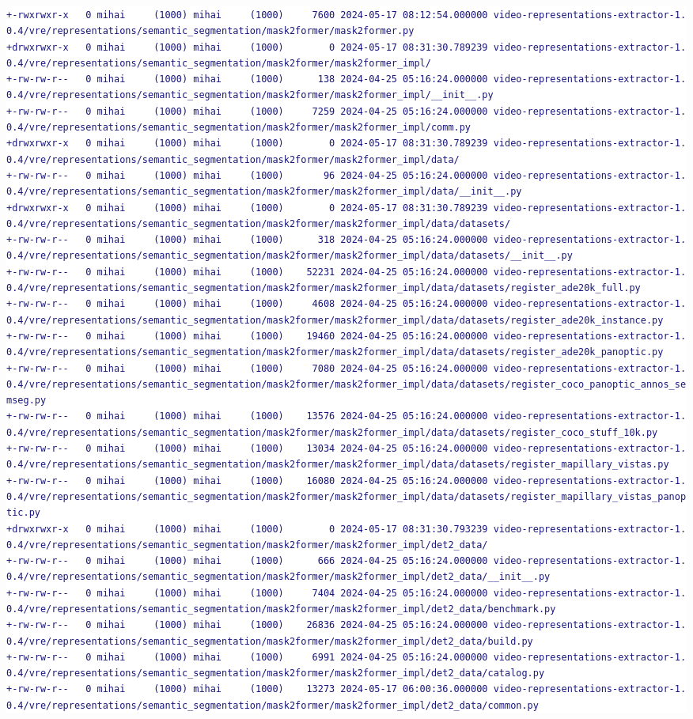 ```diff
+-rwxrwxr-x   0 mihai     (1000) mihai     (1000)     7600 2024-05-17 08:12:54.000000 video-representations-extractor-1.0.4/vre/representations/semantic_segmentation/mask2former/mask2former.py
+drwxrwxr-x   0 mihai     (1000) mihai     (1000)        0 2024-05-17 08:31:30.789239 video-representations-extractor-1.0.4/vre/representations/semantic_segmentation/mask2former/mask2former_impl/
+-rw-rw-r--   0 mihai     (1000) mihai     (1000)      138 2024-04-25 05:16:24.000000 video-representations-extractor-1.0.4/vre/representations/semantic_segmentation/mask2former/mask2former_impl/__init__.py
+-rw-rw-r--   0 mihai     (1000) mihai     (1000)     7259 2024-04-25 05:16:24.000000 video-representations-extractor-1.0.4/vre/representations/semantic_segmentation/mask2former/mask2former_impl/comm.py
+drwxrwxr-x   0 mihai     (1000) mihai     (1000)        0 2024-05-17 08:31:30.789239 video-representations-extractor-1.0.4/vre/representations/semantic_segmentation/mask2former/mask2former_impl/data/
+-rw-rw-r--   0 mihai     (1000) mihai     (1000)       96 2024-04-25 05:16:24.000000 video-representations-extractor-1.0.4/vre/representations/semantic_segmentation/mask2former/mask2former_impl/data/__init__.py
+drwxrwxr-x   0 mihai     (1000) mihai     (1000)        0 2024-05-17 08:31:30.789239 video-representations-extractor-1.0.4/vre/representations/semantic_segmentation/mask2former/mask2former_impl/data/datasets/
+-rw-rw-r--   0 mihai     (1000) mihai     (1000)      318 2024-04-25 05:16:24.000000 video-representations-extractor-1.0.4/vre/representations/semantic_segmentation/mask2former/mask2former_impl/data/datasets/__init__.py
+-rw-rw-r--   0 mihai     (1000) mihai     (1000)    52231 2024-04-25 05:16:24.000000 video-representations-extractor-1.0.4/vre/representations/semantic_segmentation/mask2former/mask2former_impl/data/datasets/register_ade20k_full.py
+-rw-rw-r--   0 mihai     (1000) mihai     (1000)     4608 2024-04-25 05:16:24.000000 video-representations-extractor-1.0.4/vre/representations/semantic_segmentation/mask2former/mask2former_impl/data/datasets/register_ade20k_instance.py
+-rw-rw-r--   0 mihai     (1000) mihai     (1000)    19460 2024-04-25 05:16:24.000000 video-representations-extractor-1.0.4/vre/representations/semantic_segmentation/mask2former/mask2former_impl/data/datasets/register_ade20k_panoptic.py
+-rw-rw-r--   0 mihai     (1000) mihai     (1000)     7080 2024-04-25 05:16:24.000000 video-representations-extractor-1.0.4/vre/representations/semantic_segmentation/mask2former/mask2former_impl/data/datasets/register_coco_panoptic_annos_semseg.py
+-rw-rw-r--   0 mihai     (1000) mihai     (1000)    13576 2024-04-25 05:16:24.000000 video-representations-extractor-1.0.4/vre/representations/semantic_segmentation/mask2former/mask2former_impl/data/datasets/register_coco_stuff_10k.py
+-rw-rw-r--   0 mihai     (1000) mihai     (1000)    13034 2024-04-25 05:16:24.000000 video-representations-extractor-1.0.4/vre/representations/semantic_segmentation/mask2former/mask2former_impl/data/datasets/register_mapillary_vistas.py
+-rw-rw-r--   0 mihai     (1000) mihai     (1000)    16080 2024-04-25 05:16:24.000000 video-representations-extractor-1.0.4/vre/representations/semantic_segmentation/mask2former/mask2former_impl/data/datasets/register_mapillary_vistas_panoptic.py
+drwxrwxr-x   0 mihai     (1000) mihai     (1000)        0 2024-05-17 08:31:30.793239 video-representations-extractor-1.0.4/vre/representations/semantic_segmentation/mask2former/mask2former_impl/det2_data/
+-rw-rw-r--   0 mihai     (1000) mihai     (1000)      666 2024-04-25 05:16:24.000000 video-representations-extractor-1.0.4/vre/representations/semantic_segmentation/mask2former/mask2former_impl/det2_data/__init__.py
+-rw-rw-r--   0 mihai     (1000) mihai     (1000)     7404 2024-04-25 05:16:24.000000 video-representations-extractor-1.0.4/vre/representations/semantic_segmentation/mask2former/mask2former_impl/det2_data/benchmark.py
+-rw-rw-r--   0 mihai     (1000) mihai     (1000)    26836 2024-04-25 05:16:24.000000 video-representations-extractor-1.0.4/vre/representations/semantic_segmentation/mask2former/mask2former_impl/det2_data/build.py
+-rw-rw-r--   0 mihai     (1000) mihai     (1000)     6991 2024-04-25 05:16:24.000000 video-representations-extractor-1.0.4/vre/representations/semantic_segmentation/mask2former/mask2former_impl/det2_data/catalog.py
+-rw-rw-r--   0 mihai     (1000) mihai     (1000)    13273 2024-05-17 06:00:36.000000 video-representations-extractor-1.0.4/vre/representations/semantic_segmentation/mask2former/mask2former_impl/det2_data/common.py
```